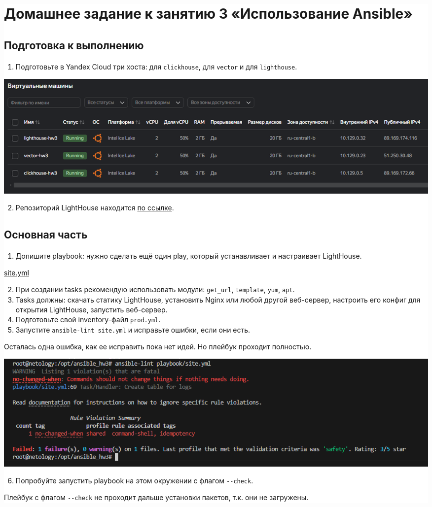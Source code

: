 # Домашнее задание к занятию 3 «Использование Ansible»

## Подготовка к выполнению

1. Подготовьте в Yandex Cloud три хоста: для `clickhouse`, для `vector` и для `lighthouse`.

![изображение](https://github.com/stepynin-georgy/hw_ansible_3/blob/main/img/Screenshot_148.png)

2. Репозиторий LightHouse находится [по ссылке](https://github.com/VKCOM/lighthouse).

## Основная часть

1. Допишите playbook: нужно сделать ещё один play, который устанавливает и настраивает LightHouse.

[site.yml](https://github.com/stepynin-georgy/hw_ansible_3/blob/main/playbook/site.yml)

2. При создании tasks рекомендую использовать модули: `get_url`, `template`, `yum`, `apt`.
3. Tasks должны: скачать статику LightHouse, установить Nginx или любой другой веб-сервер, настроить его конфиг для открытия LightHouse, запустить веб-сервер.
4. Подготовьте свой inventory-файл `prod.yml`.
5. Запустите `ansible-lint site.yml` и исправьте ошибки, если они есть.

Осталась одна ошибка, как ее исправить пока нет идей. Но плейбук проходит полностью.

![изображение](https://github.com/stepynin-georgy/hw_ansible_3/blob/main/img/Screenshot_151.png)

6. Попробуйте запустить playbook на этом окружении с флагом `--check`.

Плейбук с флагом `--check` не проходит дальше установки пакетов, т.к. они не загружены. 
